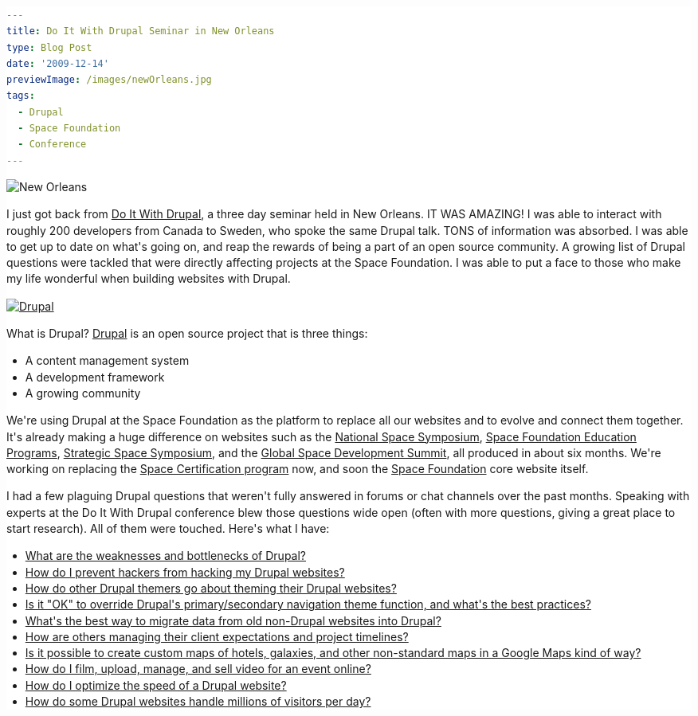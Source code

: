 ```yaml
---
title: Do It With Drupal Seminar in New Orleans
type: Blog Post
date: '2009-12-14'
previewImage: /images/newOrleans.jpg
tags:
  - Drupal
  - Space Foundation
  - Conference
---
```

![New Orleans](/images/neworleans.jpg)

I just got back from [Do It With Drupal](https://www.doitwithdrupal.com), a three day seminar held in New Orleans. IT WAS AMAZING! I was able to interact with roughly 200 developers from Canada to Sweden, who spoke the same Drupal talk. TONS of information was absorbed. I was able to get up to date on what's going on, and reap the rewards of being a part of an open source community. A growing list of Drupal questions were tackled that were directly affecting projects at the Space Foundation. I was able to put a face to those who make my life wonderful when building websites with Drupal.

[![Drupal](/images/drupallogo.gif)](https://www.drupal.org)

What is Drupal? [Drupal](https://www.drupal.org) is an open source project that is three things:

*   A content management system
*   A development framework
*   A growing community

We're using Drupal at the Space Foundation as the platform to replace all our websites and to evolve and connect them together. It's already making a huge difference on websites such as the [National Space Symposium](https://www.https://spacesymposium.org.org), [Space Foundation Education Programs](https://www.spacefoundation.org/education), [Strategic Space Symposium](https://www.strategicspacesymposium.org), and the [Global Space Development Summit](https://www.globalspacedevelopment.org), all produced in about six months. We're working on replacing the [Space Certification program](https://spaceconnections.org) now, and soon the [Space Foundation](https://spacefoundation.org) core website itself.

I had a few plaguing Drupal questions that weren't fully answered in forums or chat channels over the past months. Speaking with experts at the Do It With Drupal conference blew those questions wide open (often with more questions, giving a great place to start research). All of them were touched. Here's what I have:

- [What are the weaknesses and bottlenecks of Drupal?](#what-are-the-weaknesses-and-bottlenecks-of-drupal)
- [How do I prevent hackers from hacking my Drupal websites?](#how-do-i-prevent-hackers-from-hacking-my-drupal-websites)
- [How do other Drupal themers go about theming their Drupal websites?](#how-do-other-drupal-themers-go-about-theming-their-drupal-websites)
- [Is it "OK" to override Drupal's primary/secondary navigation theme function, and what's the best practices?](#is-it-ok-to-override-drupals-primarysecondary-navigation-theme-function-and-whats-the-best-practices)
- [What's the best way to migrate data from old non-Drupal websites into Drupal?](#whats-the-best-way-to-migrate-data-from-old-non-drupal-websites-into-drupal)
- [How are others managing their client expectations and project timelines?](#how-are-others-managing-their-client-expectations-and-project-timelines)
- [Is it possible to create custom maps of hotels, galaxies, and other non-standard maps in a Google Maps kind of way?](#is-it-possible-to-create-custom-maps-of-hotels-galaxies-and-other-non-standard-maps-in-a-google-maps-kind-of-way)
- [How do I film, upload, manage, and sell video for an event online?](#how-do-i-film-upload-manage-and-sell-video-for-an-event-online)
- [How do I optimize the speed of a Drupal website?](#how-do-i-optimize-the-speed-of-a-drupal-website)
- [How do some Drupal websites handle millions of visitors per day?](#how-do-some-drupal-websites-handle-millions-of-visitors-per-day)